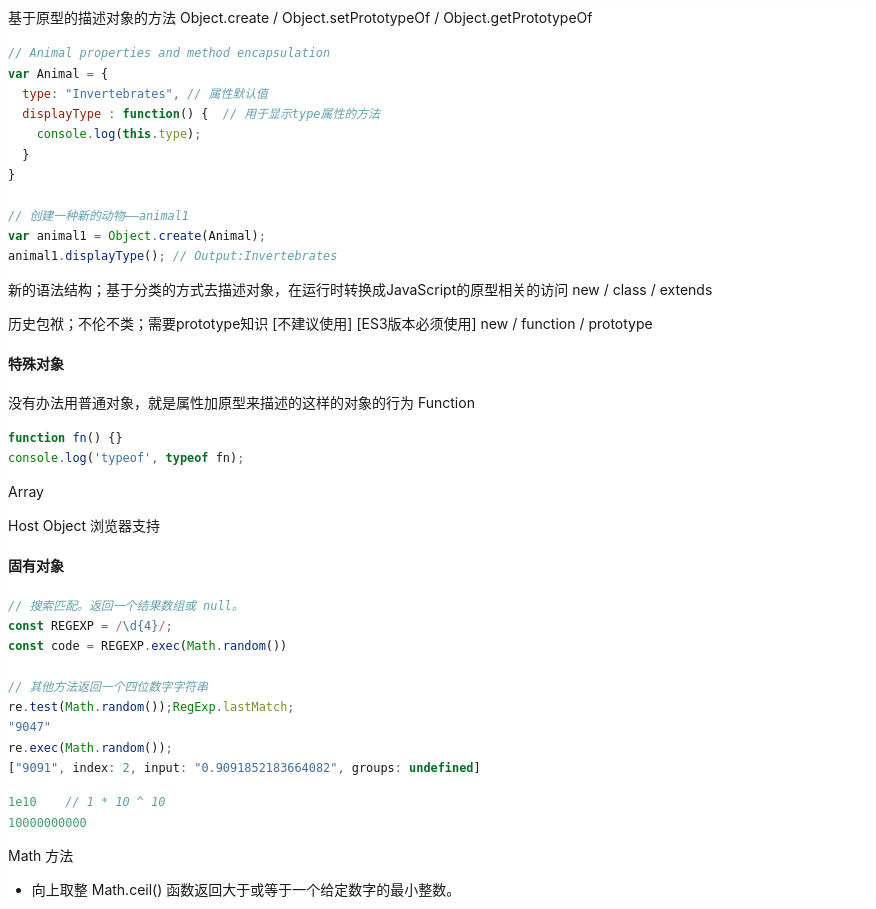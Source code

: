 基于原型的描述对象的方法
Object.create / Object.setPrototypeOf / Object.getPrototypeOf
``` js
// Animal properties and method encapsulation
var Animal = {
  type: "Invertebrates", // 属性默认值
  displayType : function() {  // 用于显示type属性的方法
    console.log(this.type);
  }
}

// 创建一种新的动物——animal1 
var animal1 = Object.create(Animal);
animal1.displayType(); // Output:Invertebrates
```

新的语法结构；基于分类的方式去描述对象，在运行时转换成JavaScript的原型相关的访问
new / class / extends

历史包袱；不伦不类；需要prototype知识 [不建议使用] [ES3版本必须使用]
new / function / prototype

#### 特殊对象
没有办法用普通对象，就是属性加原型来描述的这样的对象的行为
Function
``` js
function fn() {}
console.log('typeof', typeof fn);
```

Array

Host Object
浏览器支持

#### 固有对象
``` js
// 搜索匹配。返回一个结果数组或 null。
const REGEXP = /\d{4}/;
const code = REGEXP.exec(Math.random())

// 其他方法返回一个四位数字字符串
re.test(Math.random());RegExp.lastMatch;
"9047"
re.exec(Math.random());
["9091", index: 2, input: "0.9091852183664082", groups: undefined]
```

``` js
1e10    // 1 * 10 ^ 10
10000000000
```

Math 方法
- 向上取整
Math.ceil() 
函数返回大于或等于一个给定数字的最小整数。
